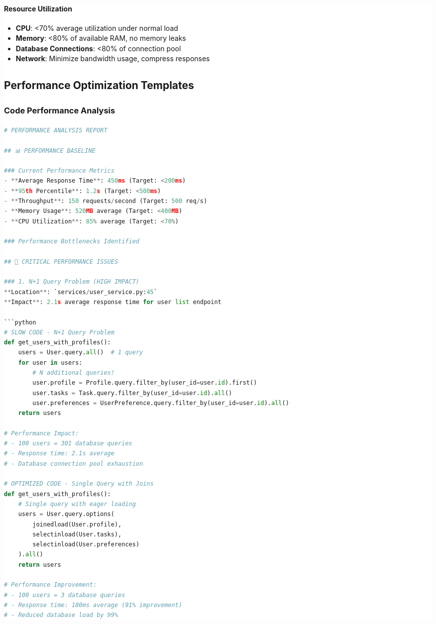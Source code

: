 #### Resource Utilization
- **CPU**: <70% average utilization under normal load
- **Memory**: <80% of available RAM, no memory leaks
- **Database Connections**: <80% of connection pool
- **Network**: Minimize bandwidth usage, compress responses

## Performance Optimization Templates

### Code Performance Analysis
```python
# PERFORMANCE ANALYSIS REPORT

## 📊 PERFORMANCE BASELINE

### Current Performance Metrics
- **Average Response Time**: 450ms (Target: <200ms)
- **95th Percentile**: 1.2s (Target: <500ms)
- **Throughput**: 150 requests/second (Target: 500 req/s)
- **Memory Usage**: 520MB average (Target: <400MB)
- **CPU Utilization**: 85% average (Target: <70%)

### Performance Bottlenecks Identified

## 🐌 CRITICAL PERFORMANCE ISSUES

### 1. N+1 Query Problem (HIGH IMPACT)
**Location**: `services/user_service.py:45`
**Impact**: 2.1s average response time for user list endpoint

```python
# SLOW CODE - N+1 Query Problem
def get_users_with_profiles():
    users = User.query.all()  # 1 query
    for user in users:
        # N additional queries!
        user.profile = Profile.query.filter_by(user_id=user.id).first()
        user.tasks = Task.query.filter_by(user_id=user.id).all()
        user.preferences = UserPreference.query.filter_by(user_id=user.id).all()
    return users

# Performance Impact:
# - 100 users = 301 database queries
# - Response time: 2.1s average
# - Database connection pool exhaustion

# OPTIMIZED CODE - Single Query with Joins
def get_users_with_profiles():
    # Single query with eager loading
    users = User.query.options(
        joinedload(User.profile),
        selectinload(User.tasks),
        selectinload(User.preferences)
    ).all()
    return users

# Performance Improvement:
# - 100 users = 3 database queries
# - Response time: 180ms average (91% improvement)
# - Reduced database load by 99%
```
